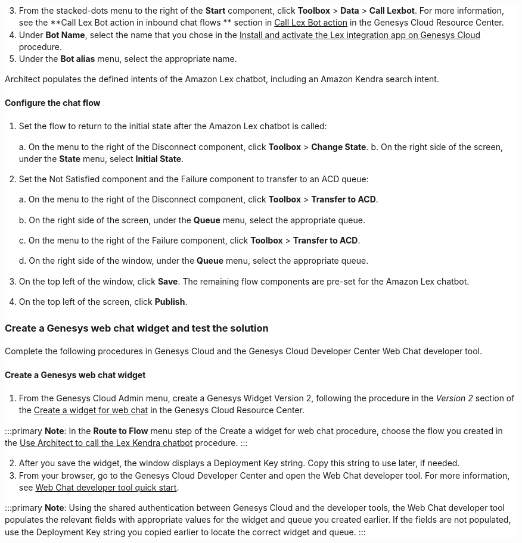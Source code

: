 3. From the stacked-dots menu to the right of the **Start** component, click **Toolbox** > **Data** > **Call Lexbot**. For more information, see the **Call Lex Bot action in inbound chat flows ** section in [Call Lex Bot action](https://help.mypurecloud.com/?p=160620 "Opens the Call Lex Bot action article") in the Genesys Cloud Resource Center.
4. Under **Bot Name**, select the name that you chose in the [Install and activate the Lex integration app on Genesys Cloud](#install-and-activate-the-amazon-lex-integration-app-on-genesys-cloud "Goes to the Install and activate the Lex integration app on Genesys Cloud section") procedure.
5. Under the **Bot alias** menu, select the appropriate name.

Architect populates the defined intents of the Amazon Lex chatbot, including an Amazon Kendra search intent.

#### Configure the chat flow

1. Set the flow to return to the initial state after the Amazon Lex chatbot is called:

    a. On the menu to the right of the Disconnect component, click **Toolbox** > **Change State**.
    b. On the right side of the screen, under the **State** menu, select **Initial State**.
2. Set the Not Satisfied component and the Failure component to transfer to an ACD queue:

    a. On the menu to the right of the Disconnect component, click **Toolbox** > **Transfer to ACD**.

    b. On the right side of the screen, under the **Queue** menu, select the appropriate queue.

    c. On the menu to the right of the Failure component, click **Toolbox** > **Transfer to ACD**.

    d. On the right side of the window, under the **Queue** menu, select the appropriate queue.
3. On the top left of the window, click **Save**. The remaining flow components are pre-set for the Amazon Lex chatbot.
4. On the top left of the screen, click **Publish**.

### Create a Genesys web chat widget and test the solution

Complete the following procedures in Genesys Cloud and the Genesys Cloud Developer Center Web Chat developer tool.

#### Create a Genesys web chat widget

1. From the Genesys Cloud Admin menu, create a Genesys Widget Version 2, following the procedure in the *Version 2* section of the [Create a widget for web chat](https://help.mypurecloud.com/?p=195772 "Opens the Create a widget for web chat article") in the Genesys Cloud Resource Center.

  :::primary
  **Note**: In the **Route to Flow** menu step of the Create a widget for web chat procedure, choose the flow you created in the [Use Architect to call the Lex Kendra chatbot](#use-architect-to-call-the-lex-kendra-chatbot "Goes to the Use Architect to call the Lex-Kendra chatbot section") procedure.
  :::

2. After you save the widget, the window displays a Deployment Key string. Copy this string to use later, if needed.
3. From your browser, go to the Genesys Cloud Developer Center and open the Web Chat developer tool. For more information, see [Web Chat developer tool quick start](https://developer.genesys.cloud/gettingstarted/developer-tools-web-chats.html "Opens the Web Chat developer tool quick start page").

  :::primary
  **Note**: Using the shared authentication between Genesys Cloud and the developer tools, the Web Chat developer tool populates the relevant fields with appropriate values for the widget and queue you created earlier. If the fields are not populated, use the Deployment Key string you copied earlier to locate the correct widget and queue.
  :::
